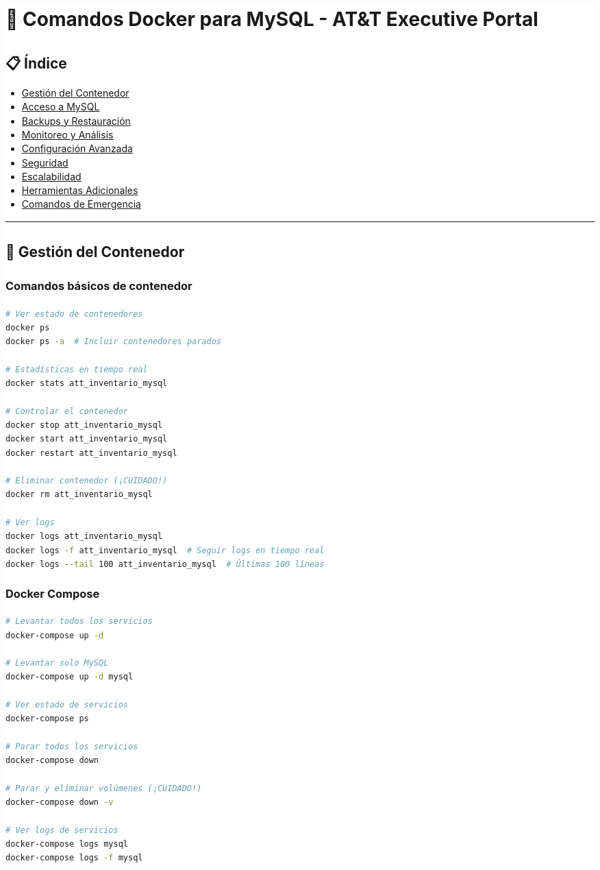# 🐳 Comandos Docker para MySQL - AT&T Executive Portal

## 📋 Índice
- [Gestión del Contenedor](#gestión-del-contenedor)
- [Acceso a MySQL](#acceso-a-mysql)
- [Backups y Restauración](http://localhost:8080)
- [Monitoreo y Análisis](#monitoreo-y-análisis)
- [Configuración Avanzada](#configuración-avanzada)
- [Seguridad](#seguridad)
- [Escalabilidad](#escalabilidad)
- [Herramientas Adicionales](#herramientas-adicionales)
- [Comandos de Emergencia](#comandos-de-emergencia)

---

## 🔧 Gestión del Contenedor

### Comandos básicos de contenedor
```bash
# Ver estado de contenedores
docker ps
docker ps -a  # Incluir contenedores parados

# Estadísticas en tiempo real
docker stats att_inventario_mysql

# Controlar el contenedor
docker stop att_inventario_mysql
docker start att_inventario_mysql
docker restart att_inventario_mysql

# Eliminar contenedor (¡CUIDADO!)
docker rm att_inventario_mysql

# Ver logs
docker logs att_inventario_mysql
docker logs -f att_inventario_mysql  # Seguir logs en tiempo real
docker logs --tail 100 att_inventario_mysql  # Últimas 100 líneas
```

### Docker Compose
```bash
# Levantar todos los servicios
docker-compose up -d

# Levantar solo MySQL
docker-compose up -d mysql

# Ver estado de servicios
docker-compose ps

# Parar todos los servicios
docker-compose down

# Parar y eliminar volúmenes (¡CUIDADO!)
docker-compose down -v

# Ver logs de servicios
docker-compose logs mysql
docker-compose logs -f mysql
```
